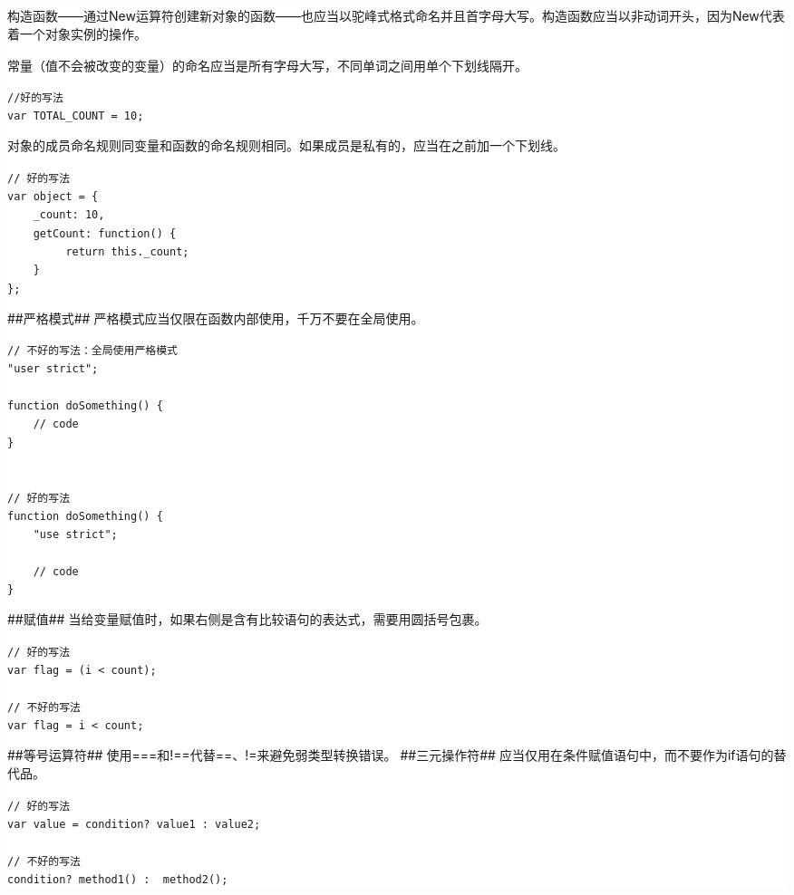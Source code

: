 构造函数——通过New运算符创建新对象的函数——也应当以驼峰式格式命名并且首字母大写。构造函数应当以非动词开头，因为New代表着一个对象实例的操作。

常量（值不会被改变的变量）的命名应当是所有字母大写，不同单词之间用单个下划线隔开。

    //好的写法
    var TOTAL_COUNT = 10;

对象的成员命名规则同变量和函数的命名规则相同。如果成员是私有的，应当在之前加一个下划线。

````
// 好的写法
var object = {
    _count: 10,
    getCount: function() {
         return this._count;
    }
};
````
##严格模式##
严格模式应当仅限在函数内部使用，千万不要在全局使用。

````
// 不好的写法：全局使用严格模式
"user strict";

function doSomething() {
    // code
}


// 好的写法
function doSomething() {
    "use strict";

    // code
}
````
##赋值##
当给变量赋值时，如果右侧是含有比较语句的表达式，需要用圆括号包裹。
````
// 好的写法
var flag = (i < count);

// 不好的写法
var flag = i < count;
````

##等号运算符##
使用===和!==代替==、!=来避免弱类型转换错误。
##三元操作符##
应当仅用在条件赋值语句中，而不要作为if语句的替代品。
````
// 好的写法
var value = condition? value1 : value2;

// 不好的写法
condition? method1() :  method2();
````
